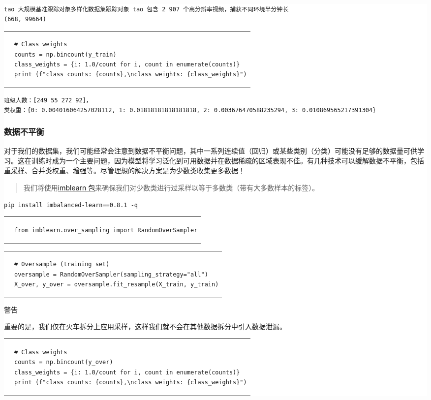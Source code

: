 ```
tao 大规模基准跟踪对象多样化数据集跟踪对象 tao 包含 2 907 个高分辨率视频，捕获不同环境半分钟长
(668, 99664)

```

<table><tbody><tr><td></td><td><div><pre id="__code_26"><span></span><code><span># Class weights</span>
<span>counts</span> <span>=</span> <span>np</span><span>.</span><span>bincount</span><span>(</span><span>y_train</span><span>)</span>
<span>class_weights</span> <span>=</span> <span>{</span><span>i</span><span>:</span> <span>1.0</span><span>/</span><span>count</span> <span>for</span> <span>i</span><span>,</span> <span>count</span> <span>in</span> <span>enumerate</span><span>(</span><span>counts</span><span>)}</span>
<span>print</span> <span>(</span><span>f</span><span>"class counts: </span><span>{</span><span>counts</span><span>}</span><span>,</span><span>\n</span><span>class weights: </span><span>{</span><span>class_weights</span><span>}</span><span>"</span><span>)</span>
</code></pre></div></td></tr></tbody></table>

```
班级人数：[249 55 272 92]，
类权重：{0: 0.004016064257028112, 1: 0.01818181818181818, 2: 0.003676470588235294, 3: 0.010869565217391304}

```

### 数据不平衡

对于我们的数据集，我们可能经常会注意到数据不平衡问题，其中一系列连续值（回归）或某些类别（分类）可能没有足够的数据量可供学习。这在训练时成为一个主要问题，因为模型将学习泛化到可用数据并在数据稀疏的区域表现不佳。有几种技术可以缓解数据不平衡，包括[重采样](https://github.com/scikit-learn-contrib/imbalanced-learn)、合并类权重、[增强](https://madewithml.com/courses/mlops/augmentation/)等。尽管理想的解决方案是为少数类收集更多数据！

> 我们将使用[imblearn 包](https://imbalanced-learn.org/stable/)来确保我们对少数类进行过采样以等于多数类（带有大多数样本的标签）。

```
pip install imbalanced-learn==0.8.1 -q

```

<table><tbody><tr><td></td><td><div><pre id="__code_28"><span></span><code><span>from</span> <span>imblearn.over_sampling</span> <span>import</span> <span>RandomOverSampler</span>
</code></pre></div></td></tr></tbody></table>

<table><tbody><tr><td></td><td><div><pre id="__code_29"><span></span><code><span># Oversample (training set)</span>
<span>oversample</span> <span>=</span> <span>RandomOverSampler</span><span>(</span><span>sampling_strategy</span><span>=</span><span>"all"</span><span>)</span>
<span>X_over</span><span>,</span> <span>y_over</span> <span>=</span> <span>oversample</span><span>.</span><span>fit_resample</span><span>(</span><span>X_train</span><span>,</span> <span>y_train</span><span>)</span>
</code></pre></div></td></tr></tbody></table>

警告

重要的是，我们仅在火车拆分上应用采样，这样我们就不会在其他数据拆分中引入数据泄漏。

<table><tbody><tr><td></td><td><div><pre id="__code_30"><span></span><code><span># Class weights</span>
<span>counts</span> <span>=</span> <span>np</span><span>.</span><span>bincount</span><span>(</span><span>y_over</span><span>)</span>
<span>class_weights</span> <span>=</span> <span>{</span><span>i</span><span>:</span> <span>1.0</span><span>/</span><span>count</span> <span>for</span> <span>i</span><span>,</span> <span>count</span> <span>in</span> <span>enumerate</span><span>(</span><span>counts</span><span>)}</span>
<span>print</span> <span>(</span><span>f</span><span>"class counts: </span><span>{</span><span>counts</span><span>}</span><span>,</span><span>\n</span><span>class weights: </span><span>{</span><span>class_weights</span><span>}</span><span>"</span><span>)</span>
</code></pre></div></td></tr></tbody></table>
